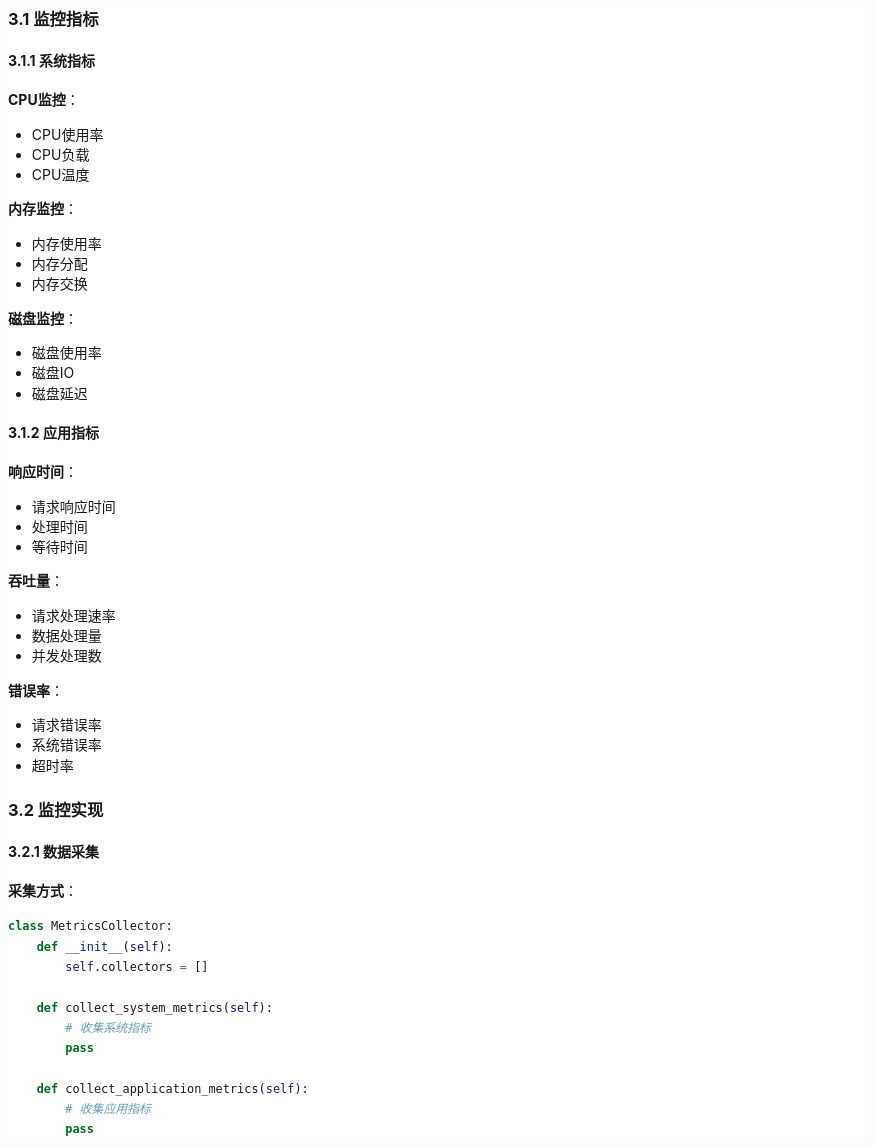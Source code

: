 ### 3.1 监控指标

#### 3.1.1 系统指标

**CPU监控**：

- CPU使用率
- CPU负载
- CPU温度

**内存监控**：

- 内存使用率
- 内存分配
- 内存交换

**磁盘监控**：

- 磁盘使用率
- 磁盘IO
- 磁盘延迟

#### 3.1.2 应用指标

**响应时间**：

- 请求响应时间
- 处理时间
- 等待时间

**吞吐量**：

- 请求处理速率
- 数据处理量
- 并发处理数

**错误率**：

- 请求错误率
- 系统错误率
- 超时率

### 3.2 监控实现

#### 3.2.1 数据采集

**采集方式**：

```python
class MetricsCollector:
    def __init__(self):
        self.collectors = []
    
    def collect_system_metrics(self):
        # 收集系统指标
        pass
    
    def collect_application_metrics(self):
        # 收集应用指标
        pass
```
